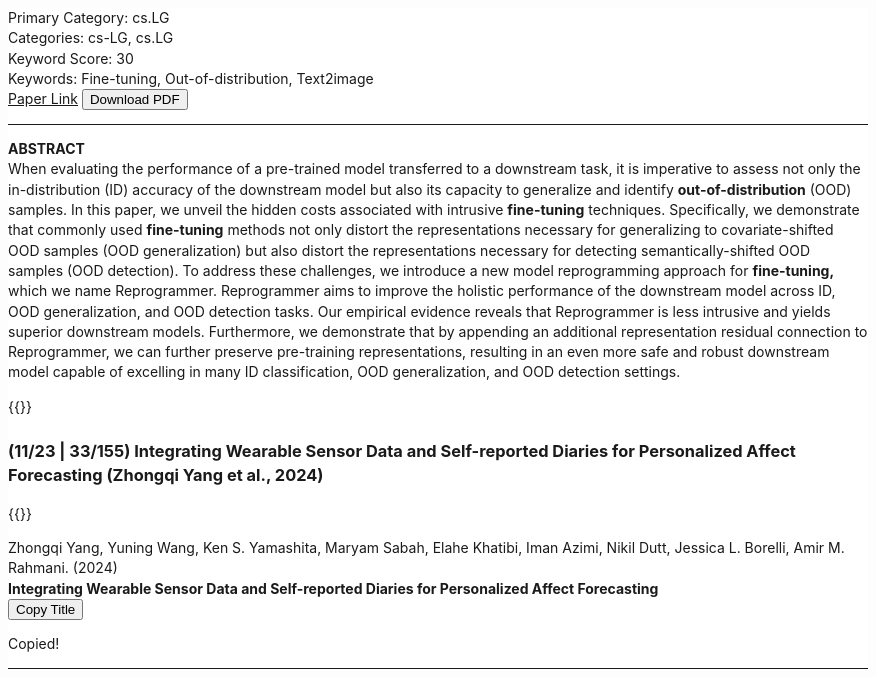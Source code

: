 Primary Category: cs.LG  
Categories: cs-LG, cs.LG  
Keyword Score: 30  
Keywords: Fine-tuning, Out-of-distribution, Text2image  
<a type="button" class="btn btn-outline-primary" href="http://arxiv.org/abs/2403.10800v1" target="_blank" >Paper Link</a>
<button type="button" class="btn btn-outline-primary download-pdf" url="https://arxiv.org/pdf/2403.10800v1.pdf" filename="2403.10800v1.pdf">Download PDF</button>

---


**ABSTRACT**  
When evaluating the performance of a pre-trained model transferred to a downstream task, it is imperative to assess not only the in-distribution (ID) accuracy of the downstream model but also its capacity to generalize and identify <b>out-of-distribution</b> (OOD) samples. In this paper, we unveil the hidden costs associated with intrusive <b>fine-tuning</b> techniques. Specifically, we demonstrate that commonly used <b>fine-tuning</b> methods not only distort the representations necessary for generalizing to covariate-shifted OOD samples (OOD generalization) but also distort the representations necessary for detecting semantically-shifted OOD samples (OOD detection). To address these challenges, we introduce a new model reprogramming approach for <b>fine-tuning,</b> which we name Reprogrammer. Reprogrammer aims to improve the holistic performance of the downstream model across ID, OOD generalization, and OOD detection tasks. Our empirical evidence reveals that Reprogrammer is less intrusive and yields superior downstream models. Furthermore, we demonstrate that by appending an additional representation residual connection to Reprogrammer, we can further preserve pre-training representations, resulting in an even more safe and robust downstream model capable of excelling in many ID classification, OOD generalization, and OOD detection settings.

{{</citation>}}


### (11/23 | 33/155) Integrating Wearable Sensor Data and Self-reported Diaries for Personalized Affect Forecasting (Zhongqi Yang et al., 2024)

{{<citation>}}

Zhongqi Yang, Yuning Wang, Ken S. Yamashita, Maryam Sabah, Elahe Khatibi, Iman Azimi, Nikil Dutt, Jessica L. Borelli, Amir M. Rahmani. (2024)  
**Integrating Wearable Sensor Data and Self-reported Diaries for Personalized Affect Forecasting**
<br/>
<button class="copy-to-clipboard" title="Integrating Wearable Sensor Data and Self-reported Diaries for Personalized Affect Forecasting" index=33>
  <span class="copy-to-clipboard-item">Copy Title<span>
</button>
<div class="toast toast-copied toast-index-33 align-items-center text-bg-secondary border-0 position-absolute top-0 end-0" role="alert" aria-live="assertive" aria-atomic="true">
  <div class="d-flex">
    <div class="toast-body">
      Copied!
    </div>
  </div>
</div>

---